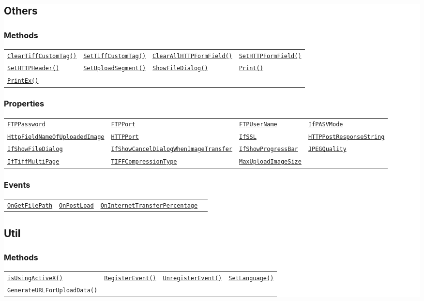 

## Others

### Methods

| | | | |
|:-|:-|:-|:-|
|[`ClearTiffCustomTag()`]({{site.info}}api/WebTwain_IO.html#cleartiffcustomtag) |[`SetTiffCustomTag()`]({{site.info}}api/WebTwain_IO.html#settiffcustomtag)|[`ClearAllHTTPFormField()`]({{site.info}}api/WebTwain_IO.html#clearallhttpformfield) |[`SetHTTPFormField()`]({{site.info}}api/WebTwain_IO.html#sethttpformfield)| 
| [`SetHTTPHeader()`]({{site.info}}api/WebTwain_IO.html#sethttpheader)| [`SetUploadSegment()`]({{site.info}}api/WebTwain_IO.html#setuploadsegment)|[`ShowFileDialog()`]({{site.info}}api/WebTwain_IO.html#showfiledialog) | [`Print()`]({{site.info}}api/WebTwain_IO.html#print)|
|[`PrintEx()`]({{site.info}}api/WebTwain_IO.html#printex)|



### Properties

| | | | |
|:-|:-|:-|:-|
|[`FTPPassword`]({{site.info}}api/WebTwain_IO.html#ftppassword) |[`FTPPort`]({{site.info}}api/WebTwain_IO.html#ftpport)| [`FTPUserName`]({{site.info}}api/WebTwain_IO.html#ftpusername) |[`IfPASVMode`]({{site.info}}api/WebTwain_IO.html#ifpasvmode)|
|[`HttpFieldNameOfUploadedImage`]({{site.info}}api/WebTwain_IO.html#httpfieldnameofuploadedimage) | [`HTTPPort`]({{site.info}}api/WebTwain_IO.html#httpport)|[`IfSSL`]({{site.info}}api/WebTwain_IO.html#ifssl)  |[`HTTPPostResponseString`]({{site.info}}api/WebTwain_IO.html#httppostresponsestring)|
|[`IfShowFileDialog`]({{site.info}}api/WebTwain_IO.html#ifshowfiledialog) |[`IfShowCancelDialogWhenImageTransfer`]({{site.info}}api/WebTwain_IO.html#ifshowcanceldialogwhenimagetransfer)| [`IfShowProgressBar`]({{site.info}}api/WebTwain_IO.html#ifshowprogressbar)  | [`JPEGQuality`]({{site.info}}api/WebTwain_IO.html#jpegquality)|
|[`IfTiffMultiPage`]({{site.info}}api/WebTwain_IO.html#iftiffmultipage) | [`TIFFCompressionType`]({{site.info}}api/WebTwain_IO.html#tiffcompressiontype)| [`MaxUploadImageSize`]({{site.info}}api/WebTwain_IO.html#maxuploadimagesize)|



### Events

| | | | |
|:-|:-|:-|:-|
|[`OnGetFilePath`]({{site.info}}api/WebTwain_IO.html#ongetfilepath)|[`OnPostLoad`]({{site.info}}api/WebTwain_IO.html#onpostload)| [`OnInternetTransferPercentage`]({{site.info}}api/WebTwain_IO.html#oninternettransferpercentage)|



## Util

### Methods

| | | | |
|:-|:-|:-|:-|
| [`isUsingActiveX()`]({{site.info}}api/WebTwain_Util.html#isusingactivex) |[`RegisterEvent()`]({{site.info}}api/WebTwain_Util.html#registerevent) | [`UnregisterEvent()`]({{site.info}}api/WebTwain_Util.html#unregisterevent)  | [`SetLanguage()`]({{site.info}}api/WebTwain_Util.html#setlanguage)|
| [`GenerateURLForUploadData()`]({{site.info}}api/WebTwain_Util.html#generateurlforuploaddata) |
